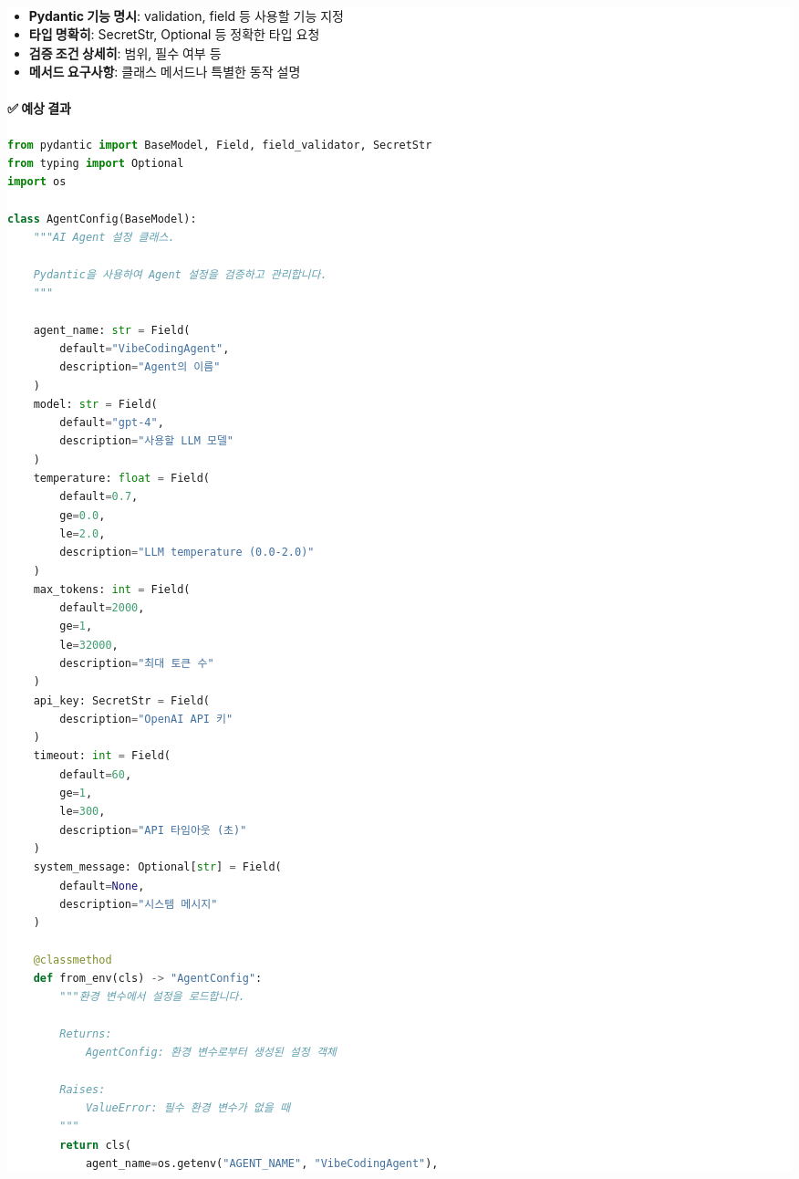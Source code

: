 - **Pydantic 기능 명시**: validation, field 등 사용할 기능 지정
- **타입 명확히**: SecretStr, Optional 등 정확한 타입 요청
- **검증 조건 상세히**: 범위, 필수 여부 등
- **메서드 요구사항**: 클래스 메서드나 특별한 동작 설명

#### ✅ 예상 결과

```python
from pydantic import BaseModel, Field, field_validator, SecretStr
from typing import Optional
import os

class AgentConfig(BaseModel):
    """AI Agent 설정 클래스.
    
    Pydantic을 사용하여 Agent 설정을 검증하고 관리합니다.
    """
    
    agent_name: str = Field(
        default="VibeCodingAgent",
        description="Agent의 이름"
    )
    model: str = Field(
        default="gpt-4",
        description="사용할 LLM 모델"
    )
    temperature: float = Field(
        default=0.7,
        ge=0.0,
        le=2.0,
        description="LLM temperature (0.0-2.0)"
    )
    max_tokens: int = Field(
        default=2000,
        ge=1,
        le=32000,
        description="최대 토큰 수"
    )
    api_key: SecretStr = Field(
        description="OpenAI API 키"
    )
    timeout: int = Field(
        default=60,
        ge=1,
        le=300,
        description="API 타임아웃 (초)"
    )
    system_message: Optional[str] = Field(
        default=None,
        description="시스템 메시지"
    )
    
    @classmethod
    def from_env(cls) -> "AgentConfig":
        """환경 변수에서 설정을 로드합니다.
        
        Returns:
            AgentConfig: 환경 변수로부터 생성된 설정 객체
            
        Raises:
            ValueError: 필수 환경 변수가 없을 때
        """
        return cls(
            agent_name=os.getenv("AGENT_NAME", "VibeCodingAgent"),
```